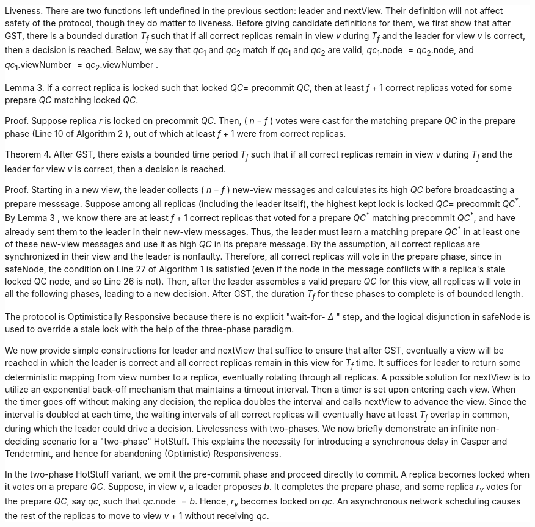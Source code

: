 Liveness. There are two functions left undefined in the previous section: leader and nextView. Their definition will not affect safety of the protocol, though they do matter to liveness. Before giving candidate definitions for them, we first show that after GST, there is a bounded duration $T_{f}$ such that if all correct replicas remain in view $v$ during $T_{f}$ and the leader for view $v$ is correct, then a decision is reached. Below, we say that $q c_{1}$ and $q c_{2}$ match if $q c_{1}$ and $q c_{2}$ are valid, $q c_{1}$.node $=q c_{2}$.node, and $q c_{1}$.viewNumber $=q c_{2}$.viewNumber .

Lemma 3. If a correct replica is locked such that locked $Q C=$ precommit $Q C$, then at least $f+1$ correct replicas voted for some prepare $Q C$ matching locked $Q C$.

Proof. Suppose replica $r$ is locked on precommit $Q C$. Then, ( $n-f$ ) votes were cast for the matching prepare $Q C$ in the prepare phase (Line 10 of Algorithm 2 ), out of which at least $f+1$ were from correct replicas.

Theorem 4. After GST, there exists a bounded time period $T_{f}$ such that if all correct replicas remain in view $v$ during $T_{f}$ and the leader for view $v$ is correct, then a decision is reached.

Proof. Starting in a new view, the leader collects ( $n-f$ ) new-view messages and calculates its high $Q C$ before broadcasting a prepare messsage. Suppose among all replicas (including the leader itself), the highest kept lock is locked $Q C=$ precommit $Q C^{*}$. By Lemma 3 , we know there are at least $f+1$ correct replicas that voted for a prepare $Q C^{*}$ matching precommit $Q C^{*}$, and have already sent them to the leader in their new-view messages. Thus, the leader must learn a matching prepare $Q C^{*}$ in at least one of these new-view messages and use it as high $Q C$ in its prepare message. By the assumption, all correct replicas are synchronized in their view and the leader is nonfaulty. Therefore, all correct replicas will vote in the prepare phase, since in safeNode, the condition on Line 27 of Algorithm 1 is satisfied (even if the node in the message conflicts with a replica's stale locked QC node, and so Line 26 is not). Then, after the leader assembles a valid prepare $Q C$ for this view, all replicas will vote in all the following phases, leading to a new decision. After GST, the duration $T_{f}$ for these phases to complete is of bounded length.

The protocol is Optimistically Responsive because there is no explicit "wait-for- $\Delta$ " step, and the logical disjunction in safeNode is used to override a stale lock with the help of the three-phase paradigm.

We now provide simple constructions for leader and nextView that suffice to ensure that after GST, eventually a view will be reached in which the leader is correct and all correct replicas remain in this view for $T_{f}$ time. It suffices for leader to return some deterministic mapping from view number to a replica, eventually rotating through all replicas. A possible solution for nextView is to utilize an exponential back-off mechanism that maintains a timeout interval. Then a timer is set upon entering each view. When the timer goes off without making any decision, the replica doubles the interval and calls nextView to advance the view. Since the interval is doubled at each time, the waiting intervals of all correct replicas will eventually have at least $T_{f}$ overlap in common, during which the leader could drive a decision.
Livelessness with two-phases. We now briefly demonstrate an infinite non-deciding scenario for a "two-phase" HotStuff. This explains the necessity for introducing a synchronous delay in Casper and Tendermint, and hence for abandoning (Optimistic) Responsiveness.

In the two-phase HotStuff variant, we omit the pre-commit phase and proceed directly to commit. A replica becomes locked when it votes on a prepare $Q C$. Suppose, in view $v$, a leader proposes $b$. It completes the prepare phase, and some replica $r_{v}$ votes for the prepare $Q C$, say $q c$, such that $q c$.node $=b$. Hence, $r_{v}$ becomes locked on $q c$. An asynchronous network scheduling causes the rest of the replicas to move to view $v+1$ without receiving $q c$.
